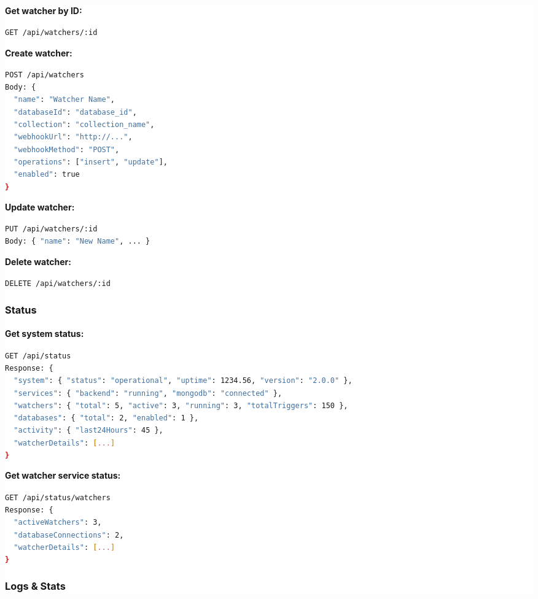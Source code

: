 **Get watcher by ID:**
```bash
GET /api/watchers/:id
```

**Create watcher:**
```bash
POST /api/watchers
Body: {
  "name": "Watcher Name",
  "databaseId": "database_id",
  "collection": "collection_name",
  "webhookUrl": "http://...",
  "webhookMethod": "POST",
  "operations": ["insert", "update"],
  "enabled": true
}
```

**Update watcher:**
```bash
PUT /api/watchers/:id
Body: { "name": "New Name", ... }
```

**Delete watcher:**
```bash
DELETE /api/watchers/:id
```

### Status

**Get system status:**
```bash
GET /api/status
Response: {
  "system": { "status": "operational", "uptime": 1234.56, "version": "2.0.0" },
  "services": { "backend": "running", "mongodb": "connected" },
  "watchers": { "total": 5, "active": 3, "running": 3, "totalTriggers": 150 },
  "databases": { "total": 2, "enabled": 1 },
  "activity": { "last24Hours": 45 },
  "watcherDetails": [...]
}
```

**Get watcher service status:**
```bash
GET /api/status/watchers
Response: {
  "activeWatchers": 3,
  "databaseConnections": 2,
  "watcherDetails": [...]
}
```

### Logs & Stats
